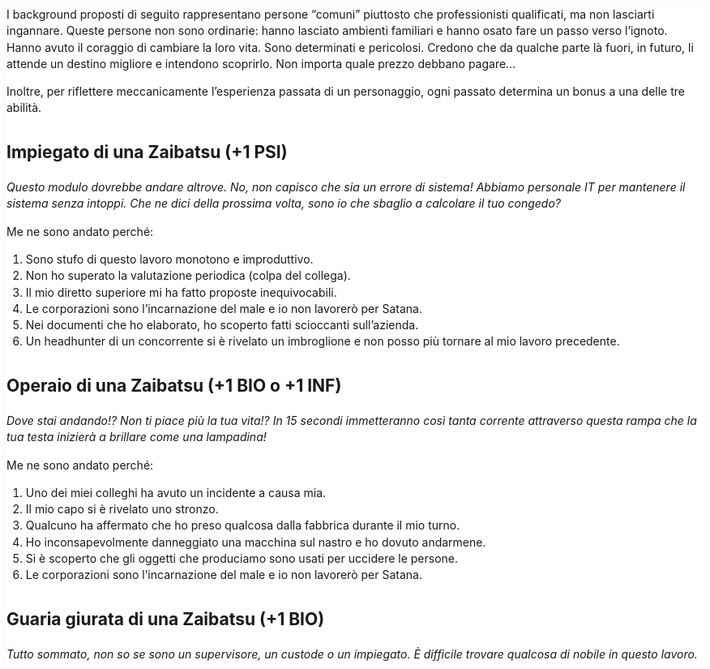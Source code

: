 I background proposti di seguito rappresentano persone “comuni”
piuttosto che professionisti qualificati, ma non lasciarti ingannare.
Queste persone non sono ordinarie: hanno lasciato ambienti familiari e
hanno osato fare un passo verso l’ignoto. Hanno avuto il coraggio di
cambiare la loro vita. Sono determinati e pericolosi. Credono che da
qualche parte là fuori, in futuro, li attende un destino migliore e
intendono scoprirlo. Non importa quale prezzo debbano pagare…

Inoltre, per riflettere meccanicamente l’esperienza passata di un
personaggio, ogni passato determina un bonus a una delle tre abilità.

## Impiegato di una Zaibatsu (+1 PSI)

*Questo modulo dovrebbe andare altrove. No, non capisco che sia un
errore di sistema\! Abbiamo personale IT per mantenere il sistema senza
intoppi. Che ne dici della prossima volta, sono io che sbaglio a
calcolare il tuo congedo?*

Me ne sono andato perché:

1.  Sono stufo di questo lavoro monotono e improduttivo.
2.  Non ho superato la valutazione periodica (colpa del collega).
3.  Il mio diretto superiore mi ha fatto proposte inequivocabili.
4.  Le corporazioni sono l’incarnazione del male e io non lavorerò per
    Satana.
5.  Nei documenti che ho elaborato, ho scoperto fatti scioccanti
    sull’azienda.
6.  Un headhunter di un concorrente si è rivelato un imbroglione e non
    posso più tornare al mio lavoro precedente.

## Operaio di una Zaibatsu (+1 BIO o +1 INF)

*Dove stai andando\!? Non ti piace più la tua vita\!? In 15 secondi
immetteranno così tanta corrente attraverso questa rampa che la tua
testa inizierà a brillare come una lampadina\!*

Me ne sono andato perché:

1.  Uno dei miei colleghi ha avuto un incidente a causa mia.
2.  Il mio capo si è rivelato uno stronzo.
3.  Qualcuno ha affermato che ho preso qualcosa dalla fabbrica durante
    il mio turno.
4.  Ho inconsapevolmente danneggiato una macchina sul nastro e ho dovuto
    andarmene.
5.  Si è scoperto che gli oggetti che produciamo sono usati per uccidere
    le persone.
6.  Le corporazioni sono l’incarnazione del male e io non lavorerò per
    Satana.

## Guaria giurata di una Zaibatsu (+1 BIO)

*Tutto sommato, non so se sono un supervisore, un custode o un
impiegato. È difficile trovare qualcosa di nobile in questo lavoro.*
